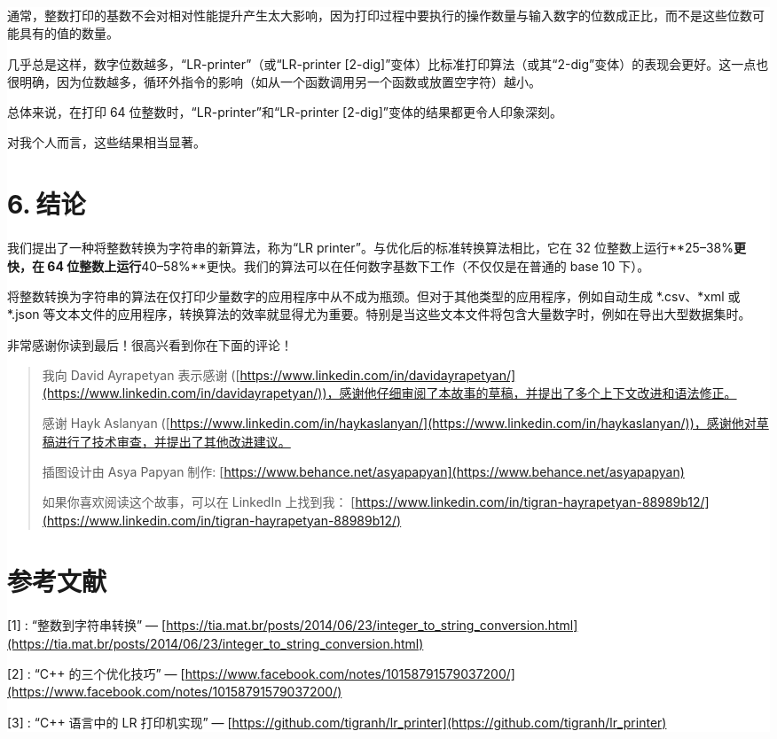 通常，整数打印的基数不会对相对性能提升产生太大影响，因为打印过程中要执行的操作数量与输入数字的位数成正比，而不是这些位数可能具有的值的数量。

几乎总是这样，数字位数越多，“LR-printer”（或“LR-printer [2-dig]”变体）比标准打印算法（或其“2-dig”变体）的表现会更好。这一点也很明确，因为位数越多，循环外指令的影响（如从一个函数调用另一个函数或放置空字符）越小。

总体来说，在打印 64 位整数时，“LR-printer”和“LR-printer [2-dig]”变体的结果都更令人印象深刻。

对我个人而言，这些结果相当显著。

# 6. 结论

我们提出了一种将整数转换为字符串的新算法，称为“LR printer”。与优化后的标准转换算法相比，它在 32 位整数上运行**25–38%**更快，在 64 位整数上运行**40–58%**更快。我们的算法可以在任何数字基数下工作（不仅仅是在普通的 base 10 下）。

将整数转换为字符串的算法在仅打印少量数字的应用程序中从不成为瓶颈。但对于其他类型的应用程序，例如自动生成 *.csv、*xml 或 *.json 等文本文件的应用程序，转换算法的效率就显得尤为重要。特别是当这些文本文件将包含大量数字时，例如在导出大型数据集时。

非常感谢你读到最后！很高兴看到你在下面的评论！

> 我向 David Ayrapetyan 表示感谢 ([https://www.linkedin.com/in/davidayrapetyan/](https://www.linkedin.com/in/davidayrapetyan/))，感谢他仔细审阅了本故事的草稿，并提出了多个上下文改进和语法修正。
> 
> 感谢 Hayk Aslanyan ([https://www.linkedin.com/in/haykaslanyan/](https://www.linkedin.com/in/haykaslanyan/))，感谢他对草稿进行了技术审查，并提出了其他改进建议。
> 
> 插图设计由 Asya Papyan 制作: [https://www.behance.net/asyapapyan](https://www.behance.net/asyapapyan)
> 
> 如果你喜欢阅读这个故事，可以在 LinkedIn 上找到我： [https://www.linkedin.com/in/tigran-hayrapetyan-88989b12/](https://www.linkedin.com/in/tigran-hayrapetyan-88989b12/)

# 参考文献

[1] : “整数到字符串转换” — [https://tia.mat.br/posts/2014/06/23/integer_to_string_conversion.html](https://tia.mat.br/posts/2014/06/23/integer_to_string_conversion.html)

[2] : “C++ 的三个优化技巧” — [https://www.facebook.com/notes/10158791579037200/](https://www.facebook.com/notes/10158791579037200/)

[3] : “C++ 语言中的 LR 打印机实现” — [https://github.com/tigranh/lr_printer](https://github.com/tigranh/lr_printer)
